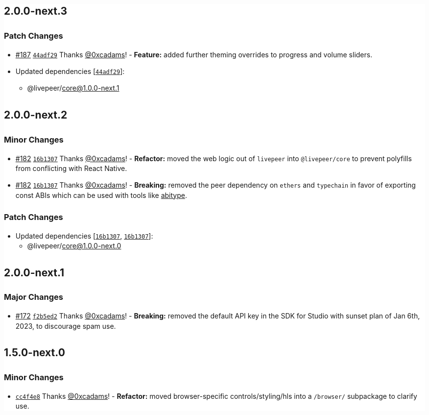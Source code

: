 ## 2.0.0-next.3

### Patch Changes

- [#187](https://github.com/livepeer/livepeer.js/pull/187) [`44adf29`](https://github.com/livepeer/livepeer.js/commit/44adf2940ae3621038d87f1444b18398a57d399e) Thanks [@0xcadams](https://github.com/0xcadams)! - **Feature:** added further theming overrides to progress and volume sliders.

- Updated dependencies [[`44adf29`](https://github.com/livepeer/livepeer.js/commit/44adf2940ae3621038d87f1444b18398a57d399e)]:
  - @livepeer/core@1.0.0-next.1

## 2.0.0-next.2

### Minor Changes

- [#182](https://github.com/livepeer/livepeer.js/pull/182) [`16b1307`](https://github.com/livepeer/livepeer.js/commit/16b1307471bccaf645e623631ca6695ac0218912) Thanks [@0xcadams](https://github.com/0xcadams)! - **Refactor:** moved the web logic out of `livepeer` into `@livepeer/core` to prevent polyfills from conflicting with React Native.

- [#182](https://github.com/livepeer/livepeer.js/pull/182) [`16b1307`](https://github.com/livepeer/livepeer.js/commit/16b1307471bccaf645e623631ca6695ac0218912) Thanks [@0xcadams](https://github.com/0xcadams)! - **Breaking:** removed the peer dependency on `ethers` and `typechain` in favor of exporting const ABIs which can be used with tools like [abitype](https://github.com/wagmi-dev/abitype).

### Patch Changes

- Updated dependencies [[`16b1307`](https://github.com/livepeer/livepeer.js/commit/16b1307471bccaf645e623631ca6695ac0218912), [`16b1307`](https://github.com/livepeer/livepeer.js/commit/16b1307471bccaf645e623631ca6695ac0218912)]:
  - @livepeer/core@1.0.0-next.0

## 2.0.0-next.1

### Major Changes

- [#172](https://github.com/livepeer/livepeer.js/pull/172) [`f2b5ed2`](https://github.com/livepeer/livepeer.js/commit/f2b5ed28bdbaf327609a845745637da0e010696c) Thanks [@0xcadams](https://github.com/0xcadams)! - **Breaking:** removed the default API key in the SDK for Studio with sunset plan of Jan 6th, 2023, to discourage spam use.

## 1.5.0-next.0

### Minor Changes

- [`cc4f4e8`](https://github.com/livepeer/livepeer.js/commit/cc4f4e87d48cbefaabcfa6dd867544a43584657f) Thanks [@0xcadams](https://github.com/0xcadams)! - **Refactor:** moved browser-specific controls/styling/hls into a `/browser/` subpackage to clarify use.
